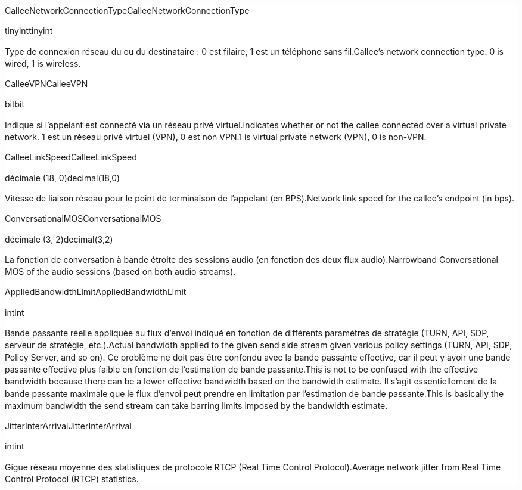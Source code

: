 <td><p><span data-ttu-id="8e91b-298">CalleeNetworkConnectionType</span><span class="sxs-lookup"><span data-stu-id="8e91b-298">CalleeNetworkConnectionType</span></span></p></td>
<td><p><span data-ttu-id="8e91b-299">tinyint</span><span class="sxs-lookup"><span data-stu-id="8e91b-299">tinyint</span></span></p></td>
<td><p><span data-ttu-id="8e91b-300">Type de connexion réseau du ou du destinataire : 0 est filaire, 1 est un téléphone sans fil.</span><span class="sxs-lookup"><span data-stu-id="8e91b-300">Callee’s network connection type: 0 is wired, 1 is wireless.</span></span></p></td>
</tr>
<tr class="even">
<td><p><span data-ttu-id="8e91b-301">CalleeVPN</span><span class="sxs-lookup"><span data-stu-id="8e91b-301">CalleeVPN</span></span></p></td>
<td><p><span data-ttu-id="8e91b-302">bit</span><span class="sxs-lookup"><span data-stu-id="8e91b-302">bit</span></span></p></td>
<td><p><span data-ttu-id="8e91b-303">Indique si l’appelant est connecté via un réseau privé virtuel.</span><span class="sxs-lookup"><span data-stu-id="8e91b-303">Indicates whether or not the callee connected over a virtual private network.</span></span> <span data-ttu-id="8e91b-304">1 est un réseau privé virtuel (VPN), 0 est non VPN.</span><span class="sxs-lookup"><span data-stu-id="8e91b-304">1 is virtual private network (VPN), 0 is non-VPN.</span></span></p></td>
</tr>
<tr class="odd">
<td><p><span data-ttu-id="8e91b-305">CalleeLinkSpeed</span><span class="sxs-lookup"><span data-stu-id="8e91b-305">CalleeLinkSpeed</span></span></p></td>
<td><p><span data-ttu-id="8e91b-306">décimale (18, 0)</span><span class="sxs-lookup"><span data-stu-id="8e91b-306">decimal(18,0)</span></span></p></td>
<td><p><span data-ttu-id="8e91b-307">Vitesse de liaison réseau pour le point de terminaison de l’appelant (en BPS).</span><span class="sxs-lookup"><span data-stu-id="8e91b-307">Network link speed for the callee’s endpoint (in bps).</span></span></p></td>
</tr>
<tr class="even">
<td><p><span data-ttu-id="8e91b-308">ConversationalMOS</span><span class="sxs-lookup"><span data-stu-id="8e91b-308">ConversationalMOS</span></span></p></td>
<td><p><span data-ttu-id="8e91b-309">décimale (3, 2)</span><span class="sxs-lookup"><span data-stu-id="8e91b-309">decimal(3,2)</span></span></p></td>
<td><p><span data-ttu-id="8e91b-310">La fonction de conversation à bande étroite des sessions audio (en fonction des deux flux audio).</span><span class="sxs-lookup"><span data-stu-id="8e91b-310">Narrowband Conversational MOS of the audio sessions (based on both audio streams).</span></span></p></td>
</tr>
<tr class="odd">
<td><p><span data-ttu-id="8e91b-311">AppliedBandwidthLimit</span><span class="sxs-lookup"><span data-stu-id="8e91b-311">AppliedBandwidthLimit</span></span></p></td>
<td><p><span data-ttu-id="8e91b-312">int</span><span class="sxs-lookup"><span data-stu-id="8e91b-312">int</span></span></p></td>
<td><p><span data-ttu-id="8e91b-313">Bande passante réelle appliquée au flux d’envoi indiqué en fonction de différents paramètres de stratégie (TURN, API, SDP, serveur de stratégie, etc.).</span><span class="sxs-lookup"><span data-stu-id="8e91b-313">Actual bandwidth applied to the given send side stream given various policy settings (TURN, API, SDP, Policy Server, and so on).</span></span> <span data-ttu-id="8e91b-314">Ce problème ne doit pas être confondu avec la bande passante effective, car il peut y avoir une bande passante effective plus faible en fonction de l’estimation de bande passante.</span><span class="sxs-lookup"><span data-stu-id="8e91b-314">This is not to be confused with the effective bandwidth because there can be a lower effective bandwidth based on the bandwidth estimate.</span></span> <span data-ttu-id="8e91b-315">Il s’agit essentiellement de la bande passante maximale que le flux d’envoi peut prendre en limitation par l’estimation de bande passante.</span><span class="sxs-lookup"><span data-stu-id="8e91b-315">This is basically the maximum bandwidth the send stream can take barring limits imposed by the bandwidth estimate.</span></span></p></td>
</tr>
<tr class="even">
<td><p><span data-ttu-id="8e91b-316">JitterInterArrival</span><span class="sxs-lookup"><span data-stu-id="8e91b-316">JitterInterArrival</span></span></p></td>
<td><p><span data-ttu-id="8e91b-317">int</span><span class="sxs-lookup"><span data-stu-id="8e91b-317">int</span></span></p></td>
<td><p><span data-ttu-id="8e91b-318">Gigue réseau moyenne des statistiques de protocole RTCP (Real Time Control Protocol).</span><span class="sxs-lookup"><span data-stu-id="8e91b-318">Average network jitter from Real Time Control Protocol (RTCP) statistics.</span></span></p></td>